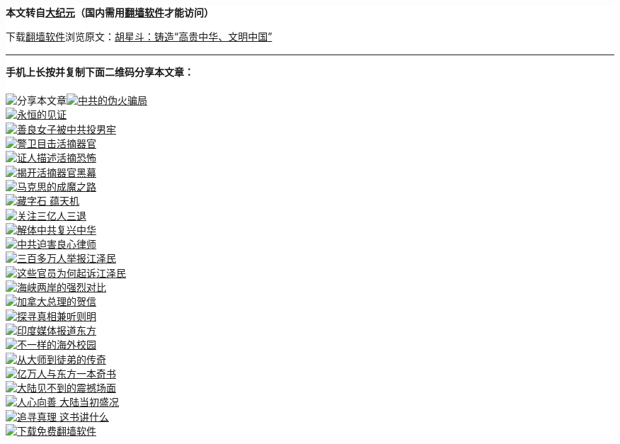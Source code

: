 <strong>本文转自<a href="https://www.epochtimes.com">大纪元</a>（国内需用<a href="https://github.com/19920513/www/blob/master/README.md#8">翻墙软件</a>才能访问）</strong><p>下载<a href="https://github.com/19920513/www/blob/master/README.md#8">翻墙软件</a>浏览原文：<a href="https://www.epochtimes.com/gb/4/6/16/n570009.htm">胡星斗：铸造“高贵中华、文明中国”</a></p><hr>

<strong>手机上长按并复制下面二维码分享本文章：</strong><br><br><img src="https://chart.apis.google.com/chart?cht=qr&chs=240x240&choe=UTF-8&chld=M|2&chl=https://github.com/19920513/djy/blob/master/gb/4/6/16/n570009.md%231" title="分享本文章"></td><td VALIGN=TOP><a href="https://github.com/19920513/djy/blob/master/gb/16/1/21/n4622075.md?dfh#1" target="_blank"><img src="https://raw.githubusercontent.com/19920513/djy/master/gb/300/wei-f1.jpg" title="中共的伪火骗局"  alt="中共的伪火骗局"></a><br><a href="https://github.com/19920513/www/blob/master/README.md?dfh#9" target="_blank"><img src="https://raw.githubusercontent.com/19920513/djy/master/gb/300/yong-h.jpg" title="永恒的见证"  alt="永恒的见证"></a><br><a href="https://github.com/19920513/djy/blob/master/gb/13/9/29/n3974789.md?dfh#1" target="_blank"><img src="https://raw.githubusercontent.com/19920513/djy/master/gb/300/shang-lnz.jpg" title="善良女子被中共投男牢"  alt="善良女子被中共投男牢"></a><br><a href="https://github.com/19920513/djy/blob/master/gb/16/3/16/n4663449.md?dfh#1" target="_blank"><img src="https://raw.githubusercontent.com/19920513/djy/master/gb/300/huo-z3.jpg" title="警卫目击活摘器官"  alt="警卫目击活摘器官"></a><br><a href="https://github.com/19920513/djy/blob/master/gb/16/8/7/n8177641.md?dfh#1" target="_blank"><img src="https://raw.githubusercontent.com/19920513/djy/master/gb/300/huo-z4.jpg" title="证人描述活摘恐怖"  alt="证人描述活摘恐怖"></a><br><a href="https://github.com/19920513/djy/blob/master/gb/10/4/19/n2881569.md?dfh#1" target="_blank"><img src="https://raw.githubusercontent.com/19920513/djy/master/gb/300/huo-z1.jpg" title="揭开活摘器官黑幕"  alt="揭开活摘器官黑幕"></a><br><a href="https://github.com/19920513/djy/blob/master/gb/10/11/7/n3077476.md?dfh#1" target="_blank"><img src="https://raw.githubusercontent.com/19920513/djy/master/gb/300/ma-ks.jpg" title="马克思的成魔之路"  alt="马克思的成魔之路"></a><br><a href="https://github.com/19920513/djy/blob/master/gb/14/6/9/n4173977.md?dfh#1" target="_blank"><img src="https://raw.githubusercontent.com/19920513/djy/master/gb/300/chang-zs.jpg" title="藏字石 蕴天机"  alt="藏字石 蕴天机"></a><br><a href="https://github.com/19920513/djy/blob/master/gb/18/5/10/n10381511.md?dfh#1" target="_blank"><img src="https://raw.githubusercontent.com/19920513/djy/master/gb/300/st1.jpg" title="关注三亿人三退"  alt="关注三亿人三退"></a><br><a href="https://github.com/19920513/djy/blob/master/gb/18/3/21/n10237682.md?dfh#1" target="_blank"><img src="https://raw.githubusercontent.com/19920513/djy/master/gb/300/jie-t.jpg" title="解体中共复兴中华"  alt="解体中共复兴中华"></a><br><a href="https://github.com/19920513/djy/blob/master/gb/9/2/9/n2422991.md?dfh#1" target="_blank"><img src="https://raw.githubusercontent.com/19920513/djy/master/gb/300/gao-zs.jpg" title="中共迫害良心律师"  alt="中共迫害良心律师"></a><br><a href="https://github.com/19920513/djy/blob/master/gb/18/12/9/n10900044.md?dfh#1" target="_blank"><img src="https://raw.githubusercontent.com/19920513/djy/master/gb/300/sj1.jpg" title="三百多万人举报江泽民"  alt="三百多万人举报江泽民"></a><br><a href="https://github.com/19920513/djy/blob/master/gb/18/8/28/n10672014.md?dfh#1" target="_blank"><img src="https://raw.githubusercontent.com/19920513/djy/master/gb/300/sj2.jpg" title="这些官员为何起诉江泽民"  alt="这些官员为何起诉江泽民"></a><br><a href="https://github.com/19920513/djy/blob/master/gb/8/12/18/n2367165.md?dfh#1" target="_blank"><img src="https://raw.githubusercontent.com/19920513/djy/master/gb/300/liangan.jpg" title="海峡两岸的强烈对比"  alt="海峡两岸的强烈对比"></a><br><a href="https://github.com/19920513/djy/blob/master/gb/15/12/10/n4593139.md?dfh#1" target="_blank"><img src="https://raw.githubusercontent.com/19920513/djy/master/gb/300/jia-ndzl.jpg" title="加拿大总理的贺信"  alt="加拿大总理的贺信"></a><br><a href="https://github.com/19920513/djy/blob/master/gb/11/6/17/n3289382.md?dfh#1" target="_blank"><img src="https://raw.githubusercontent.com/19920513/djy/master/gb/300/xiao-wd.jpg" title="探寻真相兼听则明"  alt="探寻真相兼听则明"></a><br><a href="https://github.com/19920513/djy/blob/master/gb/18/10/27/n10812623.md?dfh#1" target="_blank"><img src="https://raw.githubusercontent.com/19920513/djy/master/gb/300/yindu.jpg" title="印度媒体报道东方"  alt="印度媒体报道东方"></a><br><a href="https://github.com/19920513/djy/blob/master/gb/18/6/9/n10469652.md?dfh#1" target="_blank"><img src="https://raw.githubusercontent.com/19920513/djy/master/gb/300/xie-j.jpg" title="不一样的海外校园"  alt="不一样的海外校园"></a><br><a href="https://github.com/19920513/djy/blob/master/gb/7/4/5/n1669415.md?dfh#1" target="_blank"><img src="https://raw.githubusercontent.com/19920513/djy/master/gb/300/li-up.jpg" title="从大师到徒弟的传奇"  alt="从大师到徒弟的传奇"></a><br><a href="https://github.com/19920513/djy/blob/master/gb/17/5/26/n9191512.md?dfh#1" target="_blank"><img src="https://raw.githubusercontent.com/19920513/djy/master/gb/300/zfl2.jpg" title="亿万人与东方一本奇书"  alt="亿万人与东方一本奇书"></a><br><a href="https://github.com/19920513/djy/blob/master/gb/13/11/27/n4020290.md?dfh#1" target="_blank"><img src="https://raw.githubusercontent.com/19920513/djy/master/gb/300/zhen-h.jpg" title="大陆见不到的震撼场面"  alt="大陆见不到的震撼场面"></a><br><a href="https://github.com/19920513/djy/blob/master/gb/15/7/17/n4482910.md?dfh#1" target="_blank"><img src="https://raw.githubusercontent.com/19920513/djy/master/gb/300/dalu-sk.jpg" title="人心向善 大陆当初盛况"  alt="人心向善 大陆当初盛况"></a><br><a href="https://github.com/19920513/djy/blob/master/gb/19/1/5/n10955468.md?dfh#1" target="_blank"><img src="https://raw.githubusercontent.com/19920513/djy/master/gb/300/zfl1.jpg" title="追寻真理 这书讲什么"  alt="追寻真理 这书讲什么"></a><br><a href="https://github.com/19920513/www/blob/master/README.md?dfh#1" target="_blank"><img src="https://raw.githubusercontent.com/19920513/djy/master/gb/300/fq1.jpg" title="下载免费翻墙软件"  alt="下载免费翻墙软件"></a><br></td></tr></table>
